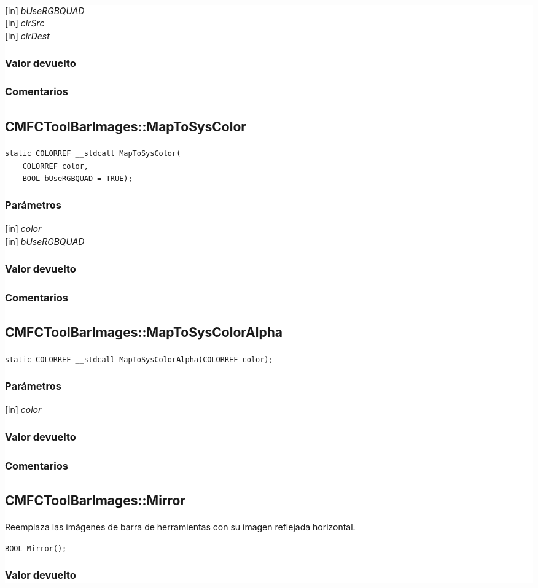 [in] *bUseRGBQUAD*<br/>
[in] *clrSrc*<br/>
[in] *clrDest*<br/>

### <a name="return-value"></a>Valor devuelto

### <a name="remarks"></a>Comentarios

##  <a name="maptosyscolor"></a>  CMFCToolBarImages::MapToSysColor

```
static COLORREF __stdcall MapToSysColor(
    COLORREF color,
    BOOL bUseRGBQUAD = TRUE);
```

### <a name="parameters"></a>Parámetros

[in] *color*<br/>
[in] *bUseRGBQUAD*<br/>

### <a name="return-value"></a>Valor devuelto

### <a name="remarks"></a>Comentarios

##  <a name="maptosyscoloralpha"></a>  CMFCToolBarImages::MapToSysColorAlpha

```
static COLORREF __stdcall MapToSysColorAlpha(COLORREF color);
```

### <a name="parameters"></a>Parámetros

[in] *color*<br/>

### <a name="return-value"></a>Valor devuelto

### <a name="remarks"></a>Comentarios

##  <a name="mirror"></a>  CMFCToolBarImages::Mirror

Reemplaza las imágenes de barra de herramientas con su imagen reflejada horizontal.

```
BOOL Mirror();
```

### <a name="return-value"></a>Valor devuelto
